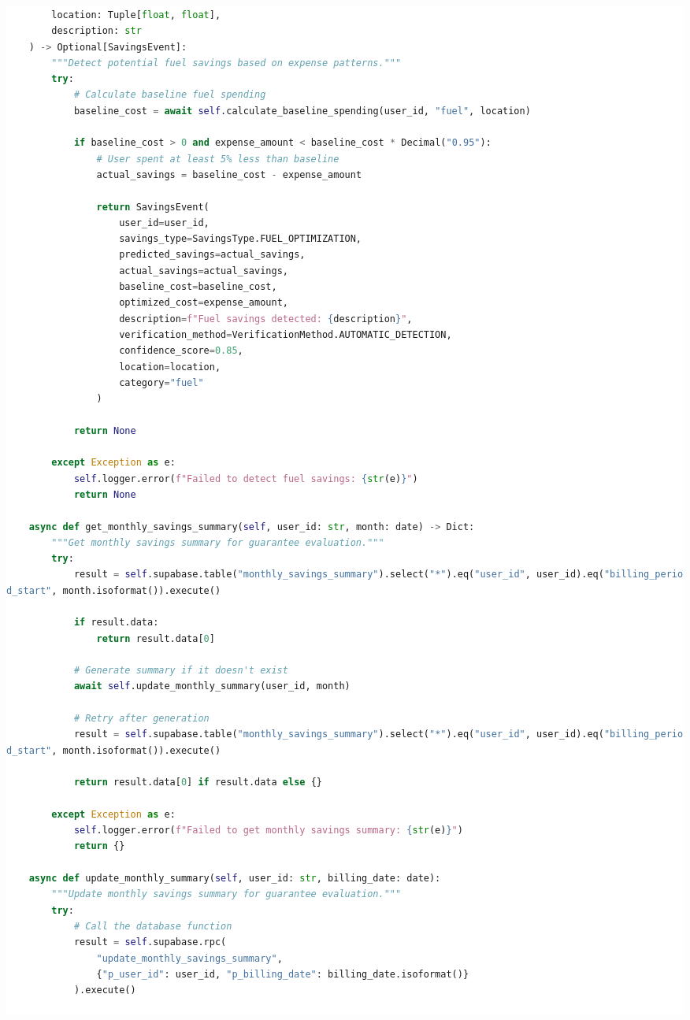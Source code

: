 ```python
        location: Tuple[float, float],
        description: str
    ) -> Optional[SavingsEvent]:
        """Detect potential fuel savings based on expense patterns."""
        try:
            # Calculate baseline fuel spending
            baseline_cost = await self.calculate_baseline_spending(user_id, "fuel", location)
            
            if baseline_cost > 0 and expense_amount < baseline_cost * Decimal("0.95"):
                # User spent at least 5% less than baseline
                actual_savings = baseline_cost - expense_amount
                
                return SavingsEvent(
                    user_id=user_id,
                    savings_type=SavingsType.FUEL_OPTIMIZATION,
                    predicted_savings=actual_savings,
                    actual_savings=actual_savings,
                    baseline_cost=baseline_cost,
                    optimized_cost=expense_amount,
                    description=f"Fuel savings detected: {description}",
                    verification_method=VerificationMethod.AUTOMATIC_DETECTION,
                    confidence_score=0.85,
                    location=location,
                    category="fuel"
                )
            
            return None
            
        except Exception as e:
            self.logger.error(f"Failed to detect fuel savings: {str(e)}")
            return None

    async def get_monthly_savings_summary(self, user_id: str, month: date) -> Dict:
        """Get monthly savings summary for guarantee evaluation."""
        try:
            result = self.supabase.table("monthly_savings_summary").select("*").eq("user_id", user_id).eq("billing_period_start", month.isoformat()).execute()
            
            if result.data:
                return result.data[0]
            
            # Generate summary if it doesn't exist
            await self.update_monthly_summary(user_id, month)
            
            # Retry after generation
            result = self.supabase.table("monthly_savings_summary").select("*").eq("user_id", user_id).eq("billing_period_start", month.isoformat()).execute()
            
            return result.data[0] if result.data else {}
            
        except Exception as e:
            self.logger.error(f"Failed to get monthly savings summary: {str(e)}")
            return {}

    async def update_monthly_summary(self, user_id: str, billing_date: date):
        """Update monthly savings summary for guarantee evaluation."""
        try:
            # Call the database function
            result = self.supabase.rpc(
                "update_monthly_savings_summary", 
                {"p_user_id": user_id, "p_billing_date": billing_date.isoformat()}
            ).execute()
            
```